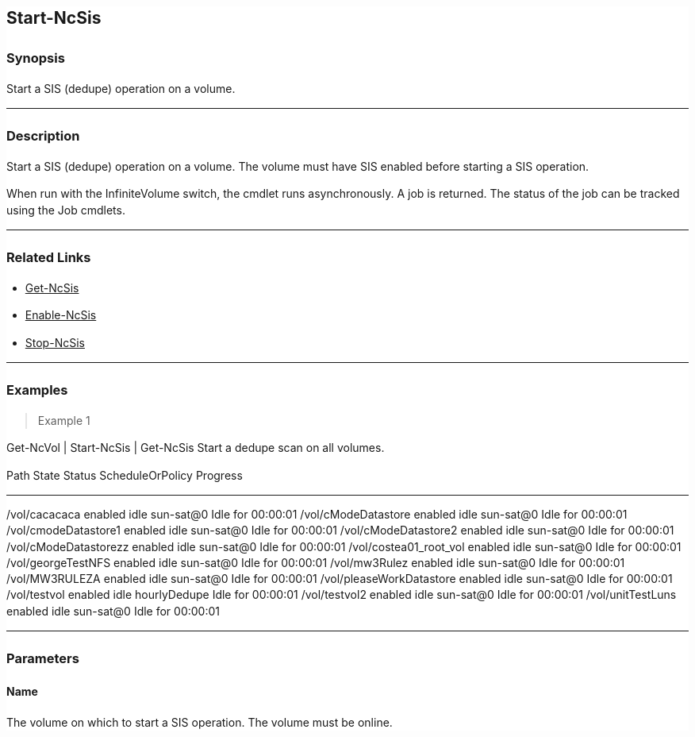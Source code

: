 Start-NcSis
-----------

### Synopsis
Start a SIS (dedupe) operation on a volume.

---

### Description

Start a SIS (dedupe) operation on a volume.  The volume must have SIS enabled before starting a SIS operation.

When run with the InfiniteVolume switch, the cmdlet runs asynchronously.  A job is returned.  The status of the job can be tracked using the Job cmdlets.

---

### Related Links
* [Get-NcSis](Get-NcSis)

* [Enable-NcSis](Enable-NcSis)

* [Stop-NcSis](Stop-NcSis)

---

### Examples
> Example 1

Get-NcVol | Start-NcSis | Get-NcSis
Start a dedupe scan on all volumes.

Path                     State   Status ScheduleOrPolicy Progress
----                     -----   ------ ---------------- --------
/vol/cacacaca            enabled idle   sun-sat@0        Idle for 00:00:01
/vol/cModeDatastore      enabled idle   sun-sat@0        Idle for 00:00:01
/vol/cmodeDatastore1     enabled idle   sun-sat@0        Idle for 00:00:01
/vol/cModeDatastore2     enabled idle   sun-sat@0        Idle for 00:00:01
/vol/cModeDatastorezz    enabled idle   sun-sat@0        Idle for 00:00:01
/vol/costea01_root_vol   enabled idle   sun-sat@0        Idle for 00:00:01
/vol/georgeTestNFS       enabled idle   sun-sat@0        Idle for 00:00:01
/vol/mw3Rulez            enabled idle   sun-sat@0        Idle for 00:00:01
/vol/MW3RULEZA           enabled idle   sun-sat@0        Idle for 00:00:01
/vol/pleaseWorkDatastore enabled idle   sun-sat@0        Idle for 00:00:01
/vol/testvol             enabled idle   hourlyDedupe     Idle for 00:00:01
/vol/testvol2            enabled idle   sun-sat@0        Idle for 00:00:01
/vol/unitTestLuns        enabled idle   sun-sat@0        Idle for 00:00:01

---

### Parameters
#### **Name**
The volume on which to start a SIS operation.  The volume must be online.
